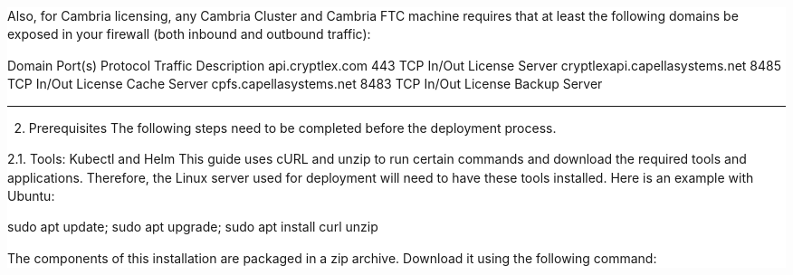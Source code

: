 Also, for Cambria licensing, any Cambria Cluster and Cambria FTC machine requires that at least the following 
domains be exposed in your firewall (both inbound and outbound traffic): 
 
Domain 
Port(s) 
Protocol 
Traffic 
Description 
api.cryptlex.com 
443 
TCP 
In/Out 
License Server 
cryptlexapi.capellasystems.net 
8485 
TCP 
In/Out 
License Cache Server 
cpfs.capellasystems.net 
8483 
TCP 
In/Out 
License Backup Server 
 
 
 
 
 
 
 
 
 
 
 
 
 
 
 
 
 
 
 
 
 
 


---

2. Prerequisites 
The following steps need to be completed before the deployment process. 
 
2.1. Tools: Kubectl and Helm 
This guide uses cURL and unzip to run certain commands and download the required tools and applications. 
Therefore, the Linux server used for deployment will need to have these tools installed. Here is an example with 
Ubuntu: 
 
sudo apt update; sudo apt upgrade; sudo apt install curl unzip 
 
The components of this installation are packaged in a zip archive. Download it using the following command: 
 